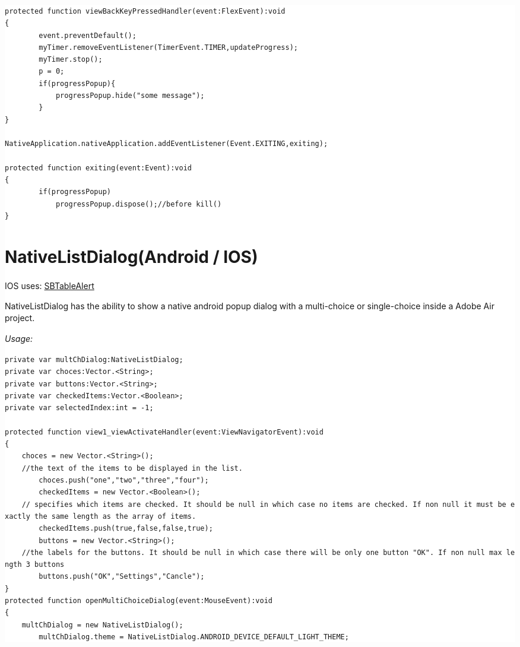 	protected function viewBackKeyPressedHandler(event:FlexEvent):void
	{
    		event.preventDefault();
     		myTimer.removeEventListener(TimerEvent.TIMER,updateProgress);
     		myTimer.stop();
     		p = 0;
     		if(progressPopup){
	    		progressPopup.hide("some message");
     		}
	}
	
	NativeApplication.nativeApplication.addEventListener(Event.EXITING,exiting);
	
	protected function exiting(event:Event):void
	{
    		if(progressPopup)
	    		progressPopup.dispose();//before kill()
	}


# NativeListDialog(Android / IOS) #
IOS uses: [SBTableAlert](https://github.com/blommegard/SBTableAlert)

NativeListDialog has the ability to show a native android popup dialog with a multi-choice or single-choice inside a Adobe Air project.

*Usage:*

	private var multChDialog:NativeListDialog;
	private var choces:Vector.<String>;
	private var buttons:Vector.<String>;
	private var checkedItems:Vector.<Boolean>;
	private var selectedIndex:int = -1;
	
	protected function view1_viewActivateHandler(event:ViewNavigatorEvent):void
	{
		choces = new Vector.<String>();
		//the text of the items to be displayed in the list.
      		choces.push("one","two","three","four");
      		checkedItems = new Vector.<Boolean>();  
		// specifies which items are checked. It should be null in which case no items are checked. If non null it must be exactly the same length as the array of items.
      		checkedItems.push(true,false,false,true);
      		buttons = new Vector.<String>();
		//the labels for the buttons. It should be null in which case there will be only one button "OK". If non null max length 3 buttons
      		buttons.push("OK","Settings","Cancle");
	}
	protected function openMultiChoiceDialog(event:MouseEvent):void
	{
		multChDialog = new NativeListDialog();
    		multChDialog.theme = NativeListDialog.ANDROID_DEVICE_DEFAULT_LIGHT_THEME;
    		